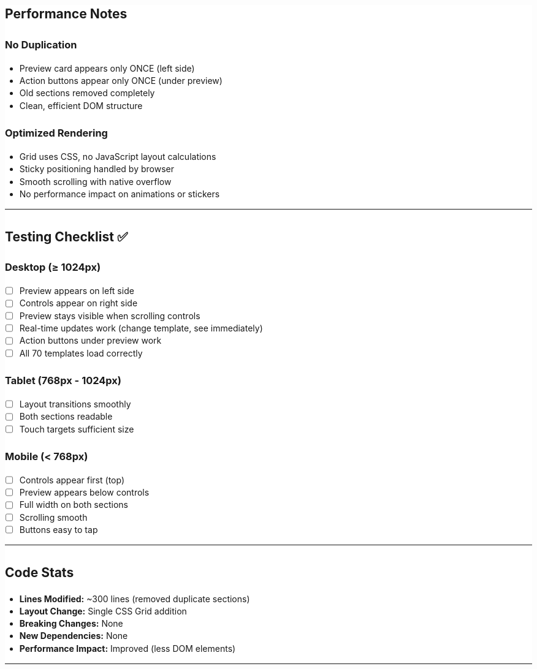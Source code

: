 ## Performance Notes

### No Duplication

- Preview card appears only ONCE (left side)
- Action buttons appear only ONCE (under preview)
- Old sections removed completely
- Clean, efficient DOM structure

### Optimized Rendering

- Grid uses CSS, no JavaScript layout calculations
- Sticky positioning handled by browser
- Smooth scrolling with native overflow
- No performance impact on animations or stickers

---

## Testing Checklist ✅

### Desktop (≥ 1024px)

- [ ] Preview appears on left side
- [ ] Controls appear on right side
- [ ] Preview stays visible when scrolling controls
- [ ] Real-time updates work (change template, see immediately)
- [ ] Action buttons under preview work
- [ ] All 70 templates load correctly

### Tablet (768px - 1024px)

- [ ] Layout transitions smoothly
- [ ] Both sections readable
- [ ] Touch targets sufficient size

### Mobile (< 768px)

- [ ] Controls appear first (top)
- [ ] Preview appears below controls
- [ ] Full width on both sections
- [ ] Scrolling smooth
- [ ] Buttons easy to tap

---

## Code Stats

- **Lines Modified:** ~300 lines (removed duplicate sections)
- **Layout Change:** Single CSS Grid addition
- **Breaking Changes:** None
- **New Dependencies:** None
- **Performance Impact:** Improved (less DOM elements)

---